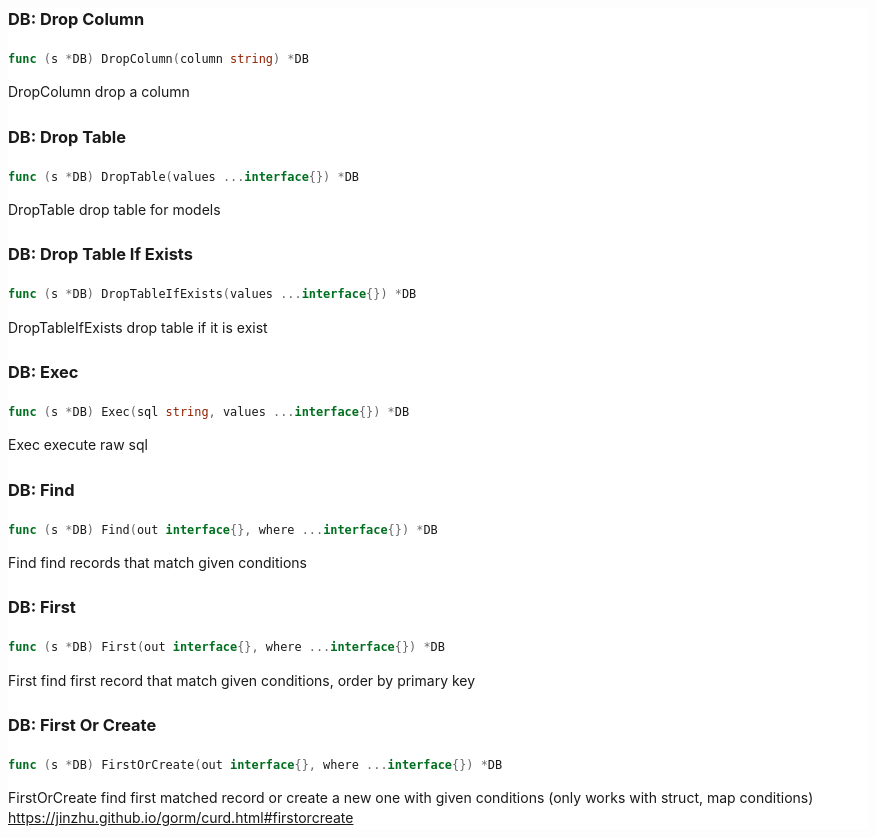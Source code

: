 


### DB: Drop Column
``` go
func (s *DB) DropColumn(column string) *DB
```
DropColumn drop a column




### DB: Drop Table
``` go
func (s *DB) DropTable(values ...interface{}) *DB
```
DropTable drop table for models




### DB: Drop Table If Exists
``` go
func (s *DB) DropTableIfExists(values ...interface{}) *DB
```
DropTableIfExists drop table if it is exist




### DB: Exec
``` go
func (s *DB) Exec(sql string, values ...interface{}) *DB
```
Exec execute raw sql




### DB: Find
``` go
func (s *DB) Find(out interface{}, where ...interface{}) *DB
```
Find find records that match given conditions




### DB: First
``` go
func (s *DB) First(out interface{}, where ...interface{}) *DB
```
First find first record that match given conditions, order by primary key




### DB: First Or Create
``` go
func (s *DB) FirstOrCreate(out interface{}, where ...interface{}) *DB
```
FirstOrCreate find first matched record or create a new one with given conditions (only works with struct, map conditions)
<a href="https://jinzhu.github.io/gorm/curd.html#firstorcreate">https://jinzhu.github.io/gorm/curd.html#firstorcreate</a>
